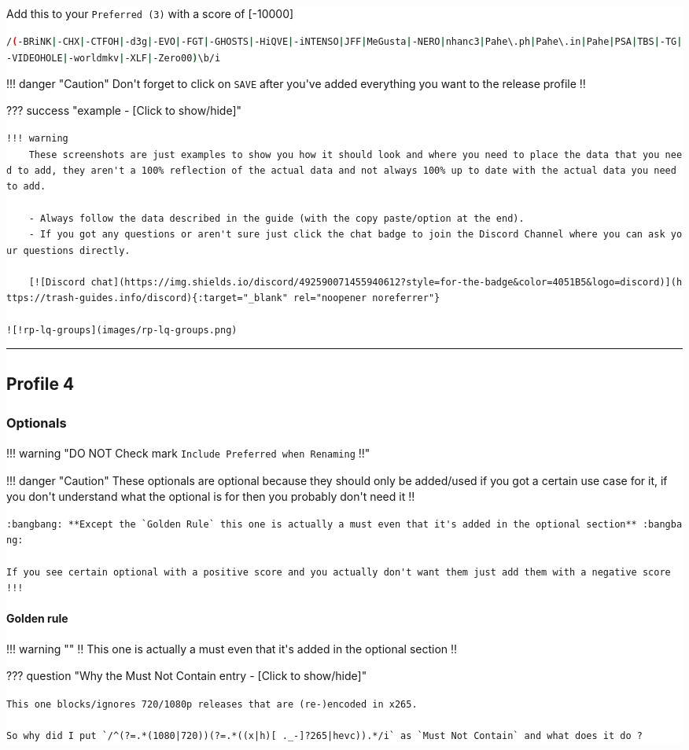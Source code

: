 Add this to your `Preferred (3)` with a score of [-10000]

```bash
/(-BRiNK|-CHX|-CTFOH|-d3g|-EVO|-FGT|-GHOSTS|-HiQVE|-iNTENSO|JFF|MeGusta|-NERO|nhanc3|Pahe\.ph|Pahe\.in|Pahe|PSA|TBS|-TG|-VIDEOHOLE|-worldmkv|-XLF|-Zero00)\b/i
```

!!! danger "Caution"
    Don't forget to click on `SAVE` after you've added everything you want to the release profile :bangbang:

??? success "example - [Click to show/hide]"

    !!! warning
        These screenshots are just examples to show you how it should look and where you need to place the data that you need to add, they aren't a 100% reflection of the actual data and not always 100% up to date with the actual data you need to add.

        - Always follow the data described in the guide (with the copy paste/option at the end).
        - If you got any questions or aren't sure just click the chat badge to join the Discord Channel where you can ask your questions directly.

        [![Discord chat](https://img.shields.io/discord/492590071455940612?style=for-the-badge&color=4051B5&logo=discord)](https://trash-guides.info/discord){:target="_blank" rel="noopener noreferrer"}

    ![!rp-lq-groups](images/rp-lq-groups.png)

------

## Profile 4

### Optionals

!!! warning "DO NOT Check mark `Include Preferred when Renaming` :bangbang:"

!!! danger "Caution"
    These optionals are optional because they should only be added/used if you got a certain use case for it, if you don't understand what the optional is for then you probably don't need it :bangbang:

    :bangbang: **Except the `Golden Rule` this one is actually a must even that it's added in the optional section** :bangbang:

    If you see certain optional with a positive score and you actually don't want them just add them with a negative score !!!

#### Golden rule

!!! warning ""
    :bangbang: This one is actually a must even that it's added in the optional section :bangbang:

??? question "Why the Must Not Contain entry - [Click to show/hide]"

    This one blocks/ignores 720/1080p releases that are (re-)encoded in x265.

    So why did I put `/^(?=.*(1080|720))(?=.*((x|h)[ ._-]?265|hevc)).*/i` as `Must Not Contain` and what does it do ?

